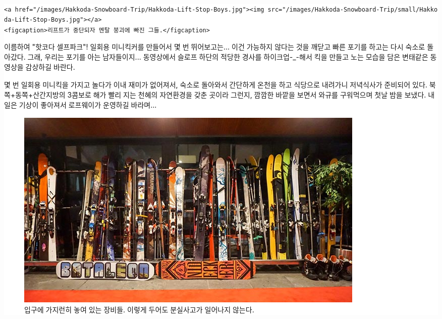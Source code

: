     <a href="/images/Hakkoda-Snowboard-Trip/Hakkoda-Lift-Stop-Boys.jpg"><img src="/images/Hakkoda-Snowboard-Trip/small/Hakkoda-Lift-Stop-Boys.jpg"></a>
    <figcaption>리프트가 중단되자 멘탈 붕괴에 빠진 그들.</figcaption>
</figure>

<figure>
	<iframe width="560" height="315" src="https://www.youtube.com/embed/7uMFCw3d9Tw" frameborder="0" allowfullscreen></iframe>
</figure>

이름하여 "핫코다 셀프파크"! 일회용 미니킥커를 만들어서 몇 번 뛰어보고는... 이건 가능하지 않다는 것을 깨닫고 빠른 포기를 하고는 다시 숙소로 돌아갔다. 그래, 우리는 포기를 아는 남자들이지... 동영상에서 슬로프 하단의 적당한 경사를 하이크업-_-해서 킥을 만들고 노는 모습을 담은 변태같은 동영상을 감상하길 바란다.

몇 번 일회용 미니킥을 가지고 놀다가 이내 재미가 없어져서, 숙소로 돌아와서 간단하게 온천을 하고 식당으로 내려가니 저녁식사가 준비되어 있다. 북쪽+동쪽+산간지방의 3콤보로 해가 빨리 지는 천혜의 자연환경을 갖춘 곳이라 그런지, 깜깜한 바깥을 보면서 와규를 구워먹으며 첫날 밤을 보냈다. 내일은 기상이 좋아져서 로프웨이가 운영하길 바라며...

<figure>
    <a href="/images/Hakkoda-Snowboard-Trip/Hakkoda-Entrance-Rack.jpg"><img src="/images/Hakkoda-Snowboard-Trip/small/Hakkoda-Entrance-Rack.jpg"></a>
    <figcaption>입구에 가지런히 놓여 있는 장비들. 이렇게 두어도 분실사고가 일어나지 않는다.</figcaption>
</figure>
